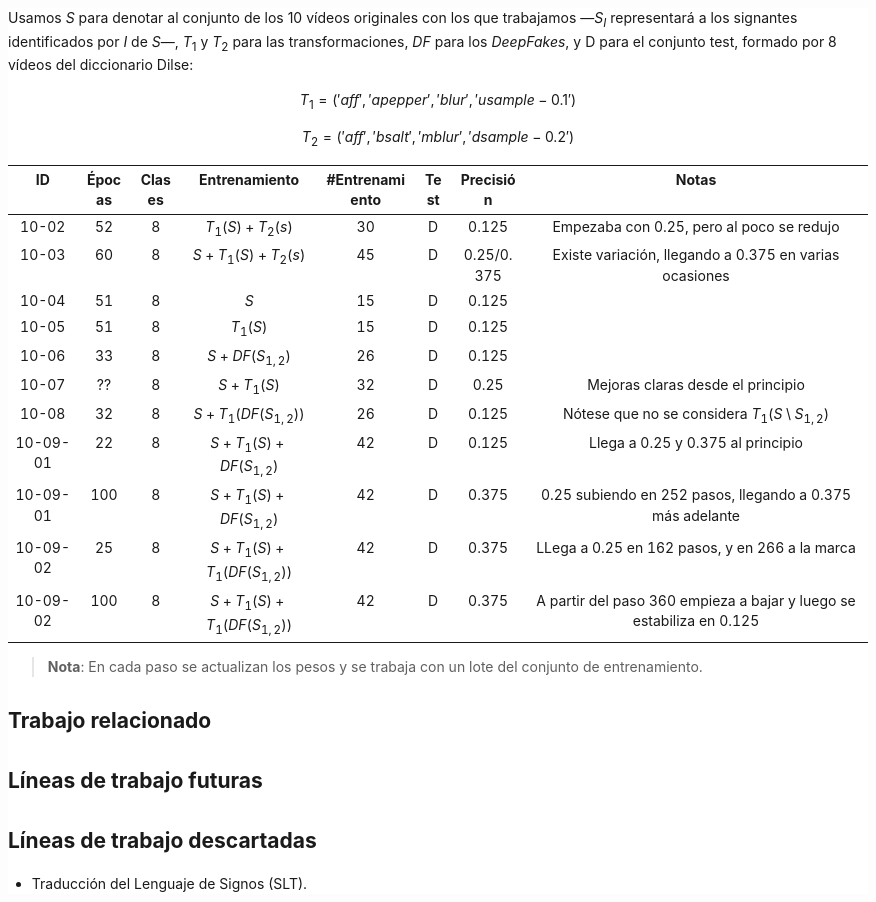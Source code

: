 Usamos $S$ para denotar al conjunto de los 10 vídeos originales con los que trabajamos —$S_{I}$ representará a los signantes identificados por $I$ de $S$—, $T_1$ y $T_2$ para las transformaciones, $DF$ para los *DeepFakes*, y D para el conjunto test, formado por 8 vídeos del diccionario Dilse:

$$T_1 = ('aff', 'apepper', 'blur', 'usample-0.1')$$

$$T_2 = ('aff', 'bsalt', 'mblur', 'dsample-0.2')$$

| ID | Épocas | Clases | Entrenamiento | #Entrenamiento | Test | Precisión | Notas |
|:-:|:-:|:------:|:-------------:|:----:|:----:|:---------:|:-----:|
| 10-02 | 52 |  8     | $T_1(S) + T_2(s)$ | 30 | D | 0.125 | Empezaba con 0.25, pero al poco se redujo |
| 10-03 | 60 | 8 | $S + T_1(S) + T_2(s)$ | 45 | D | 0.25/0.375 | Existe variación, llegando a 0.375 en varias ocasiones |
| 10-04 | 51 | 8 | $S$ | 15 | D | 0.125 | |
| 10-05 | 51 | 8 | $T_1(S)$ | 15 | D | 0.125 | |
| 10-06 | 33 | 8 | $S + DF(S_{1,2})$ | 26 | D | 0.125 | |
| 10-07 | ?? | 8 | $S + T_1(S)$ | 32 | D | 0.25 | Mejoras claras desde el principio |
| 10-08 | 32 | 8 | $S + T_1(DF(S_{1,2}))$ | 26 | D | 0.125 | Nótese que no se considera $T_1(S \setminus S_{1,2})$ |
| 10-09-01 | 22 | 8 | $S + T_1(S) + DF(S_{1,2})$ | 42 | D | 0.125 | Llega a 0.25 y 0.375 al principio |
| 10-09-01 | 100 | 8 | $S + T_1(S) + DF(S_{1,2})$ | 42 | D | 0.375 | 0.25 subiendo en 252 pasos, llegando a 0.375 más adelante |
| 10-09-02 | 25 | 8 | $S + T_1(S) + T_1(DF(S_{1,2}))$ | 42 | D | 0.375 | LLega a 0.25 en 162 pasos, y en 266 a la marca|
| 10-09-02 | 100 | 8 | $S + T_1(S) + T_1(DF(S_{1,2}))$ | 42 | D | 0.375 | A partir del paso 360 empieza a bajar y luego se estabiliza en 0.125 |

> **Nota**: En cada paso se actualizan los pesos y se trabaja con un lote del conjunto de entrenamiento.

## Trabajo relacionado

## Líneas de trabajo futuras

## Líneas de trabajo descartadas

- Traducción del Lenguaje de Signos (SLT).




